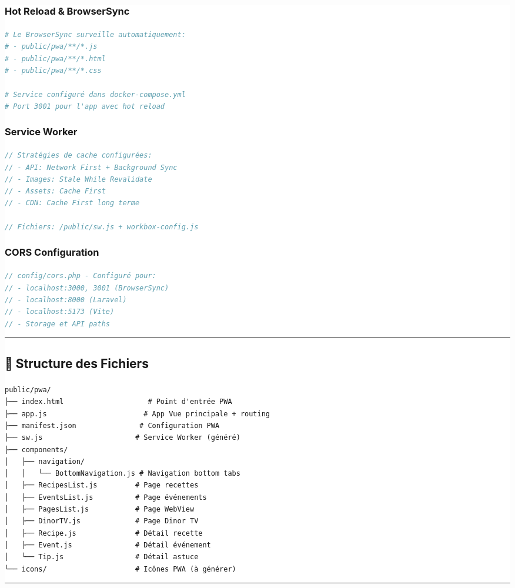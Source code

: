 ### Hot Reload & BrowserSync
```bash
# Le BrowserSync surveille automatiquement:
# - public/pwa/**/*.js
# - public/pwa/**/*.html  
# - public/pwa/**/*.css

# Service configuré dans docker-compose.yml
# Port 3001 pour l'app avec hot reload
```

### Service Worker
```javascript
// Stratégies de cache configurées:
// - API: Network First + Background Sync
// - Images: Stale While Revalidate
// - Assets: Cache First
// - CDN: Cache First long terme

// Fichiers: /public/sw.js + workbox-config.js
```

### CORS Configuration
```php
// config/cors.php - Configuré pour:
// - localhost:3000, 3001 (BrowserSync)
// - localhost:8000 (Laravel)
// - localhost:5173 (Vite)
// - Storage et API paths
```

---

## 📁 Structure des Fichiers

```
public/pwa/
├── index.html                    # Point d'entrée PWA
├── app.js                       # App Vue principale + routing
├── manifest.json               # Configuration PWA
├── sw.js                      # Service Worker (généré)
├── components/
│   ├── navigation/
│   │   └── BottomNavigation.js # Navigation bottom tabs
│   ├── RecipesList.js         # Page recettes
│   ├── EventsList.js          # Page événements  
│   ├── PagesList.js           # Page WebView
│   ├── DinorTV.js             # Page Dinor TV
│   ├── Recipe.js              # Détail recette
│   ├── Event.js               # Détail événement
│   └── Tip.js                 # Détail astuce
└── icons/                     # Icônes PWA (à générer)
```

---